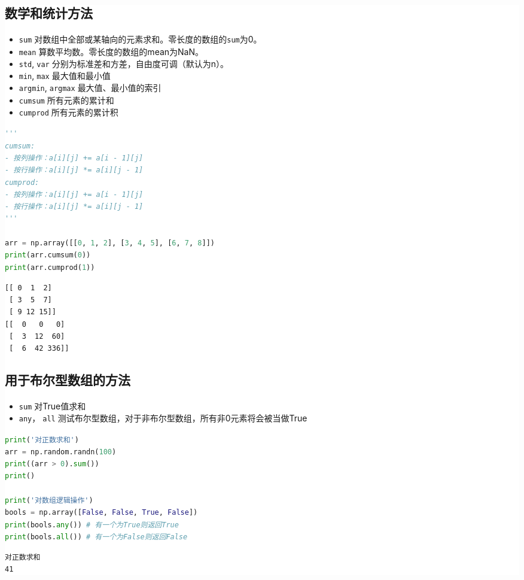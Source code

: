 
## 数学和统计方法

- `sum` 对数组中全部或某轴向的元素求和。零长度的数组的`sum`为0。
- `mean` 算数平均数。零长度的数组的mean为NaN。
- `std`, `var` 分别为标准差和方差，自由度可调（默认为n）。
- `min`, `max` 最大值和最小值
- `argmin`, `argmax` 最大值、最小值的索引
- `cumsum` 所有元素的累计和
- `cumprod` 所有元素的累计积


```python
'''
cumsum:
- 按列操作：a[i][j] += a[i - 1][j]
- 按行操作：a[i][j] *= a[i][j - 1]
cumprod:
- 按列操作：a[i][j] += a[i - 1][j]
- 按行操作：a[i][j] *= a[i][j - 1]
'''

arr = np.array([[0, 1, 2], [3, 4, 5], [6, 7, 8]])
print(arr.cumsum(0))
print(arr.cumprod(1))
```

    [[ 0  1  2]
     [ 3  5  7]
     [ 9 12 15]]
    [[  0   0   0]
     [  3  12  60]
     [  6  42 336]]


## 用于布尔型数组的方法

- `sum` 对True值求和
- `any`， `all` 测试布尔型数组，对于非布尔型数组，所有非0元素将会被当做True


```python
print('对正数求和')
arr = np.random.randn(100)
print((arr > 0).sum())
print()

print('对数组逻辑操作')
bools = np.array([False, False, True, False])
print(bools.any()) # 有一个为True则返回True
print(bools.all()) # 有一个为False则返回False
```

    对正数求和
    41
    
